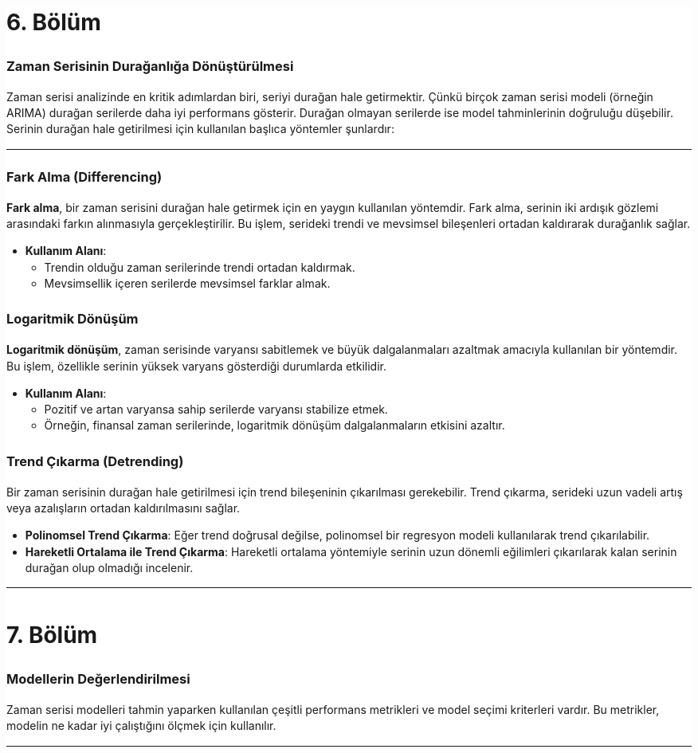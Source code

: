 
# 6. Bölüm

### **Zaman Serisinin Durağanlığa Dönüştürülmesi**

Zaman serisi analizinde en kritik adımlardan biri, seriyi durağan hale getirmektir. Çünkü birçok zaman serisi modeli (örneğin ARIMA) durağan serilerde daha iyi performans gösterir. Durağan olmayan serilerde ise model tahminlerinin doğruluğu düşebilir. Serinin durağan hale getirilmesi için kullanılan başlıca yöntemler şunlardır:

---

### **Fark Alma (Differencing)**

**Fark alma**, bir zaman serisini durağan hale getirmek için en yaygın kullanılan yöntemdir. Fark alma, serinin iki ardışık gözlemi arasındaki farkın alınmasıyla gerçekleştirilir. Bu işlem, serideki trendi ve mevsimsel bileşenleri ortadan kaldırarak durağanlık sağlar.

- **Kullanım Alanı**:
    - Trendin olduğu zaman serilerinde trendi ortadan kaldırmak.
    - Mevsimsellik içeren serilerde mevsimsel farklar almak.

### **Logaritmik Dönüşüm**

**Logaritmik dönüşüm**, zaman serisinde varyansı sabitlemek ve büyük dalgalanmaları azaltmak amacıyla kullanılan bir yöntemdir. Bu işlem, özellikle serinin yüksek varyans gösterdiği durumlarda etkilidir.

- **Kullanım Alanı**:
    - Pozitif ve artan varyansa sahip serilerde varyansı stabilize etmek.
    - Örneğin, finansal zaman serilerinde, logaritmik dönüşüm dalgalanmaların etkisini azaltır.

### **Trend Çıkarma (Detrending)**

Bir zaman serisinin durağan hale getirilmesi için trend bileşeninin çıkarılması gerekebilir. Trend çıkarma, serideki uzun vadeli artış veya azalışların ortadan kaldırılmasını sağlar.

- **Polinomsel Trend Çıkarma**: Eğer trend doğrusal değilse, polinomsel bir regresyon modeli kullanılarak trend çıkarılabilir.
- **Hareketli Ortalama ile Trend Çıkarma**: Hareketli ortalama yöntemiyle serinin uzun dönemli eğilimleri çıkarılarak kalan serinin durağan olup olmadığı incelenir.

---

# 7. Bölüm

### **Modellerin Değerlendirilmesi**

Zaman serisi modelleri tahmin yaparken kullanılan çeşitli performans metrikleri ve model seçimi kriterleri vardır. Bu metrikler, modelin ne kadar iyi çalıştığını ölçmek için kullanılır.

---
